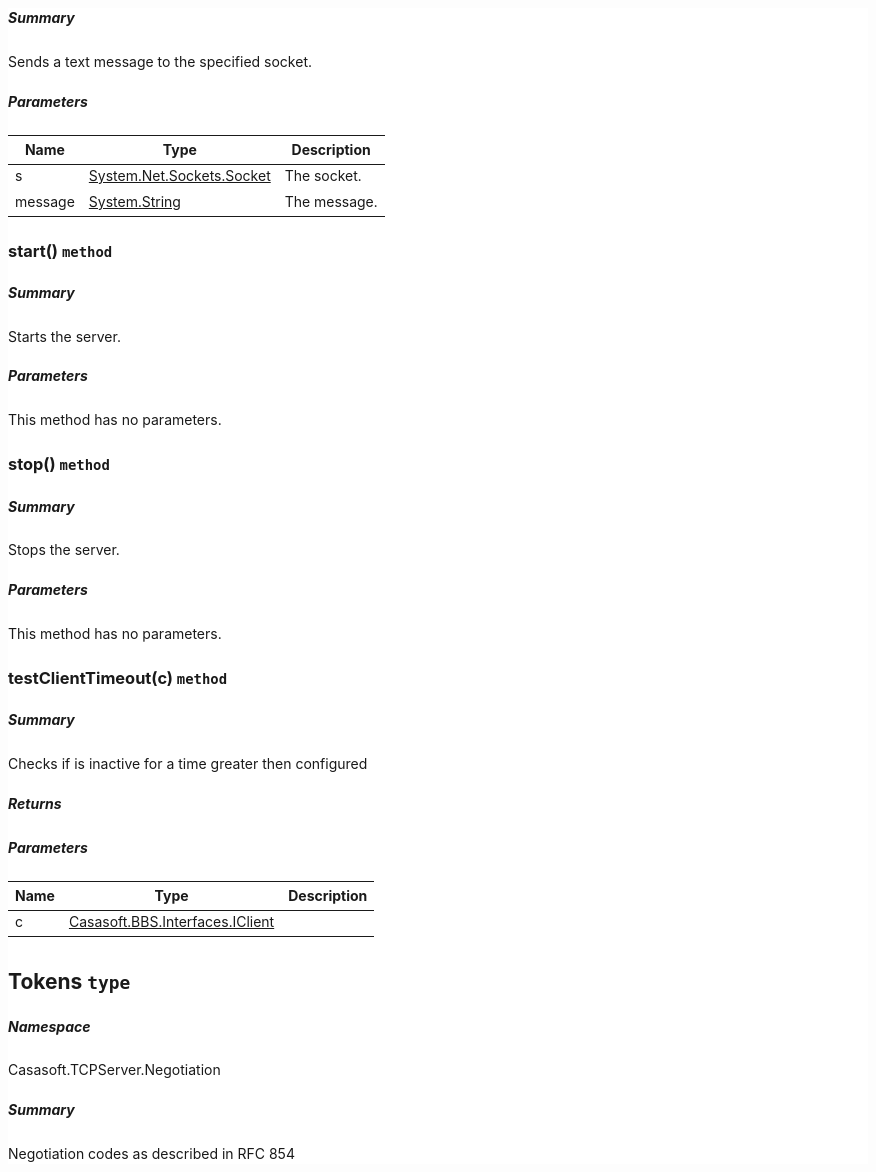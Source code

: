 ##### Summary

Sends a text message to the specified
socket.

##### Parameters

| Name | Type | Description |
| ---- | ---- | ----------- |
| s | [System.Net.Sockets.Socket](http://msdn.microsoft.com/query/dev14.query?appId=Dev14IDEF1&l=EN-US&k=k:System.Net.Sockets.Socket 'System.Net.Sockets.Socket') | The socket. |
| message | [System.String](http://msdn.microsoft.com/query/dev14.query?appId=Dev14IDEF1&l=EN-US&k=k:System.String 'System.String') | The message. |

<a name='M-Casasoft-TCPServer-Server-start'></a>
### start() `method`

##### Summary

Starts the server.

##### Parameters

This method has no parameters.

<a name='M-Casasoft-TCPServer-Server-stop'></a>
### stop() `method`

##### Summary

Stops the server.

##### Parameters

This method has no parameters.

<a name='M-Casasoft-TCPServer-Server-testClientTimeout-Casasoft-BBS-Interfaces-IClient-'></a>
### testClientTimeout(c) `method`

##### Summary

Checks if is inactive for a time greater then configured

##### Returns



##### Parameters

| Name | Type | Description |
| ---- | ---- | ----------- |
| c | [Casasoft.BBS.Interfaces.IClient](#T-Casasoft-BBS-Interfaces-IClient 'Casasoft.BBS.Interfaces.IClient') |  |

<a name='T-Casasoft-TCPServer-Negotiation-Tokens'></a>
## Tokens `type`

##### Namespace

Casasoft.TCPServer.Negotiation

##### Summary

Negotiation codes as described in RFC 854

